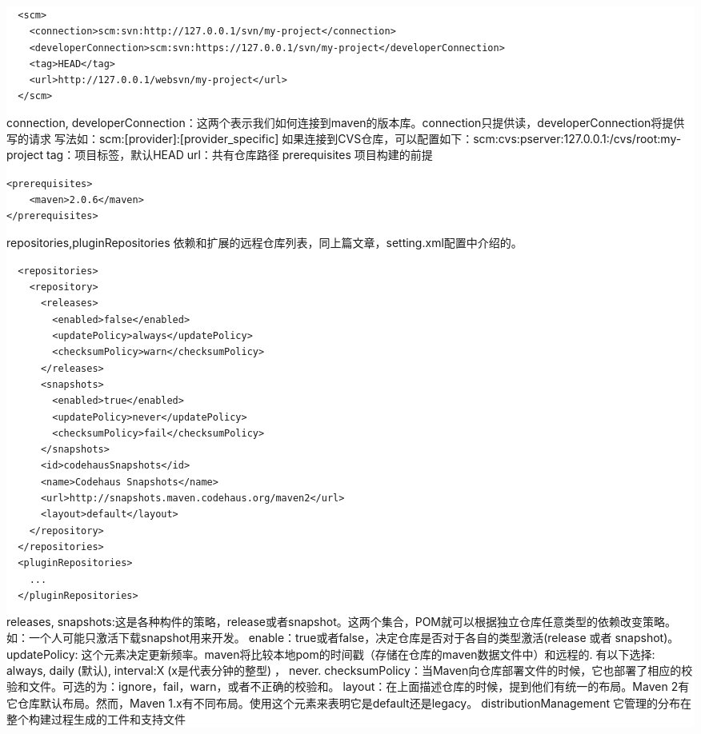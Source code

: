 ```
  <scm>
    <connection>scm:svn:http://127.0.0.1/svn/my-project</connection>
    <developerConnection>scm:svn:https://127.0.0.1/svn/my-project</developerConnection>
    <tag>HEAD</tag>
    <url>http://127.0.0.1/websvn/my-project</url>
  </scm>
 ```
connection, developerConnection：这两个表示我们如何连接到maven的版本库。connection只提供读，developerConnection将提供写的请求
写法如：scm:[provider]:[provider_specific]
如果连接到CVS仓库，可以配置如下：scm:cvs:pserver:127.0.0.1:/cvs/root:my-project
tag：项目标签，默认HEAD
url：共有仓库路径
prerequisites
项目构建的前提

```
<prerequisites>
    <maven>2.0.6</maven>
</prerequisites>
```
repositories,pluginRepositories
依赖和扩展的远程仓库列表，同上篇文章，setting.xml配置中介绍的。

```
  <repositories>
    <repository>
      <releases>
        <enabled>false</enabled>
        <updatePolicy>always</updatePolicy>
        <checksumPolicy>warn</checksumPolicy>
      </releases>
      <snapshots>
        <enabled>true</enabled>
        <updatePolicy>never</updatePolicy>
        <checksumPolicy>fail</checksumPolicy>
      </snapshots>
      <id>codehausSnapshots</id>
      <name>Codehaus Snapshots</name>
      <url>http://snapshots.maven.codehaus.org/maven2</url>
      <layout>default</layout>
    </repository>
  </repositories>
  <pluginRepositories>
    ...
  </pluginRepositories>
```
releases, snapshots:这是各种构件的策略，release或者snapshot。这两个集合，POM就可以根据独立仓库任意类型的依赖改变策略。如：一个人可能只激活下载snapshot用来开发。
enable：true或者false，决定仓库是否对于各自的类型激活(release 或者 snapshot)。
updatePolicy: 这个元素决定更新频率。maven将比较本地pom的时间戳（存储在仓库的maven数据文件中）和远程的. 有以下选择: always, daily (默认), interval:X (x是代表分钟的整型) ， never.
checksumPolicy：当Maven向仓库部署文件的时候，它也部署了相应的校验和文件。可选的为：ignore，fail，warn，或者不正确的校验和。
layout：在上面描述仓库的时候，提到他们有统一的布局。Maven 2有它仓库默认布局。然而，Maven 1.x有不同布局。使用这个元素来表明它是default还是legacy。
distributionManagement
它管理的分布在整个构建过程生成的工件和支持文件
